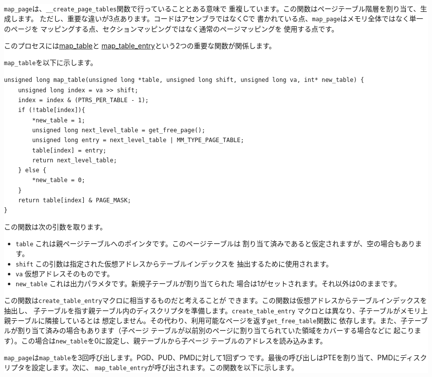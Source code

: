 `map_page`は、`__create_page_tables`関数で行っていることとある意味で
重複しています。この関数はページテーブル階層を割り当て、生成します。
ただし、重要な違いが3点あります。コードはアセンブラではなくCで
書かれている点、`map_page`はメモリ全体ではなく単一のページを
マッピングする点、セクションマッピングではなく通常のページマッピングを
使用する点です。

このプロセスには[map_table](https://github.com/s-matyukevich/raspberry-pi-os/blob/master/src/lesson06/src/mm.c#L47)と
[map_table_entry](https://github.com/s-matyukevich/raspberry-pi-os/blob/master/src/lesson06/src/mm.c#L40)という2つの重要な関数が関係します。

`map_table`を以下に示します。

```
unsigned long map_table(unsigned long *table, unsigned long shift, unsigned long va, int* new_table) {
    unsigned long index = va >> shift;
    index = index & (PTRS_PER_TABLE - 1);
    if (!table[index]){
        *new_table = 1;
        unsigned long next_level_table = get_free_page();
        unsigned long entry = next_level_table | MM_TYPE_PAGE_TABLE;
        table[index] = entry;
        return next_level_table;
    } else {
        *new_table = 0;
    }
    return table[index] & PAGE_MASK;
}
```

この関数は次の引数を取ります。

* `table` これは親ページテーブルへのポインタです。このページテーブルは
割り当て済みであると仮定されますが、空の場合もあります。
* `shift` この引数は指定された仮想アドレスからテーブルインデックスを
抽出するために使用されます。
* `va` 仮想アドレスそのものです。
* `new_table` これは出力パラメタです。新規子テーブルが割り当てられた
場合は1がセットされます。それ以外は0のままです。

この関数は`create_table_entry`マクロに相当するものだと考えることが
できます。この関数は仮想アドレスからテーブルインデックスを抽出し、
子テーブルを指す親テーブル内のディスクリプタを準備します。`create_table_entry`
マクロとは異なり、子テーブルがメモリ上親テーブルに隣接しているとは
想定しません。その代わり、利用可能なページを返す`get_free_table`関数に
依存します。また、子テーブルが割り当て済みの場合もあります（子ページ
テーブルが以前別のページに割り当てられていた領域をカバーする場合などに
起こります）。この場合は`new_table`を0に設定し、親テーブルから子ページ
テーブルのアドレスを読み込みます。

`map_page`は`map_table`を3回呼び出します。PGD、PUD、PMDに対して1回ずつ
です。最後の呼び出しはPTEを割り当て、PMDにディスクリプタを設定します。次に、
`map_table_entry`が呼び出されます。この関数を以下に示します。
